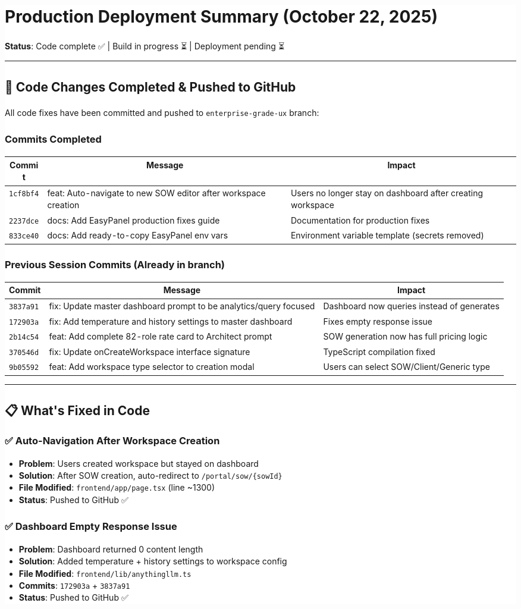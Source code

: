 # Production Deployment Summary (October 22, 2025)

**Status**: Code complete ✅ | Build in progress ⏳ | Deployment pending ⏳

---

## 🔧 Code Changes Completed & Pushed to GitHub

All code fixes have been committed and pushed to `enterprise-grade-ux` branch:

### Commits Completed

| Commit | Message | Impact |
|--------|---------|--------|
| `1cf8bf4` | feat: Auto-navigate to new SOW editor after workspace creation | Users no longer stay on dashboard after creating workspace |
| `2237dce` | docs: Add EasyPanel production fixes guide | Documentation for production fixes |
| `833ce40` | docs: Add ready-to-copy EasyPanel env vars | Environment variable template (secrets removed) |

### Previous Session Commits (Already in branch)

| Commit | Message | Impact |
|--------|---------|--------|
| `3837a91` | fix: Update master dashboard prompt to be analytics/query focused | Dashboard now queries instead of generates |
| `172903a` | fix: Add temperature and history settings to master dashboard | Fixes empty response issue |
| `2b14c54` | feat: Add complete 82-role rate card to Architect prompt | SOW generation now has full pricing logic |
| `370546d` | fix: Update onCreateWorkspace interface signature | TypeScript compilation fixed |
| `9b05592` | feat: Add workspace type selector to creation modal | Users can select SOW/Client/Generic type |

---

## 📋 What's Fixed in Code

### ✅ Auto-Navigation After Workspace Creation
- **Problem**: Users created workspace but stayed on dashboard
- **Solution**: After SOW creation, auto-redirect to `/portal/sow/{sowId}` 
- **File Modified**: `frontend/app/page.tsx` (line ~1300)
- **Status**: Pushed to GitHub ✅

### ✅ Dashboard Empty Response Issue
- **Problem**: Dashboard returned 0 content length
- **Solution**: Added temperature + history settings to workspace config
- **File Modified**: `frontend/lib/anythingllm.ts`
- **Commits**: `172903a` + `3837a91`
- **Status**: Pushed to GitHub ✅
